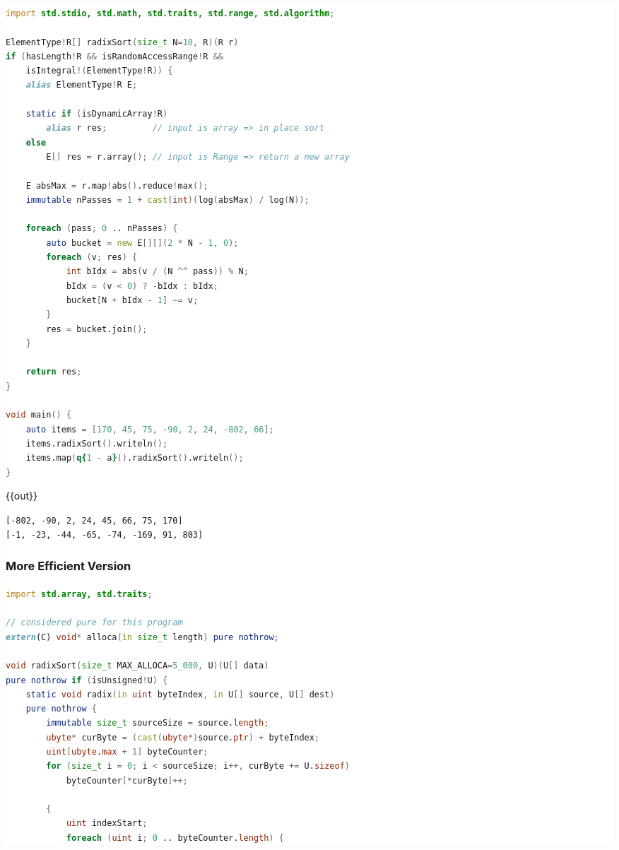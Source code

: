 ```d
import std.stdio, std.math, std.traits, std.range, std.algorithm;

ElementType!R[] radixSort(size_t N=10, R)(R r)
if (hasLength!R && isRandomAccessRange!R &&
    isIntegral!(ElementType!R)) {
    alias ElementType!R E;

    static if (isDynamicArray!R)
        alias r res;         // input is array => in place sort
    else
        E[] res = r.array(); // input is Range => return a new array

    E absMax = r.map!abs().reduce!max();
    immutable nPasses = 1 + cast(int)(log(absMax) / log(N));

    foreach (pass; 0 .. nPasses) {
        auto bucket = new E[][](2 * N - 1, 0);
        foreach (v; res) {
            int bIdx = abs(v / (N ^^ pass)) % N;
            bIdx = (v < 0) ? -bIdx : bIdx;
            bucket[N + bIdx - 1] ~= v;
        }
        res = bucket.join();
    }

    return res;
}

void main() {
    auto items = [170, 45, 75, -90, 2, 24, -802, 66];
    items.radixSort().writeln();
    items.map!q{1 - a}().radixSort().writeln();
}
```

{{out}}

```txt
[-802, -90, 2, 24, 45, 66, 75, 170]
[-1, -23, -44, -65, -74, -169, 91, 803]
```



### More Efficient Version


```d
import std.array, std.traits;

// considered pure for this program
extern(C) void* alloca(in size_t length) pure nothrow;

void radixSort(size_t MAX_ALLOCA=5_000, U)(U[] data)
pure nothrow if (isUnsigned!U) {
    static void radix(in uint byteIndex, in U[] source, U[] dest)
    pure nothrow {
        immutable size_t sourceSize = source.length;
        ubyte* curByte = (cast(ubyte*)source.ptr) + byteIndex;
        uint[ubyte.max + 1] byteCounter;
        for (size_t i = 0; i < sourceSize; i++, curByte += U.sizeof)
            byteCounter[*curByte]++;

        {
            uint indexStart;
            foreach (uint i; 0 .. byteCounter.length) {
```